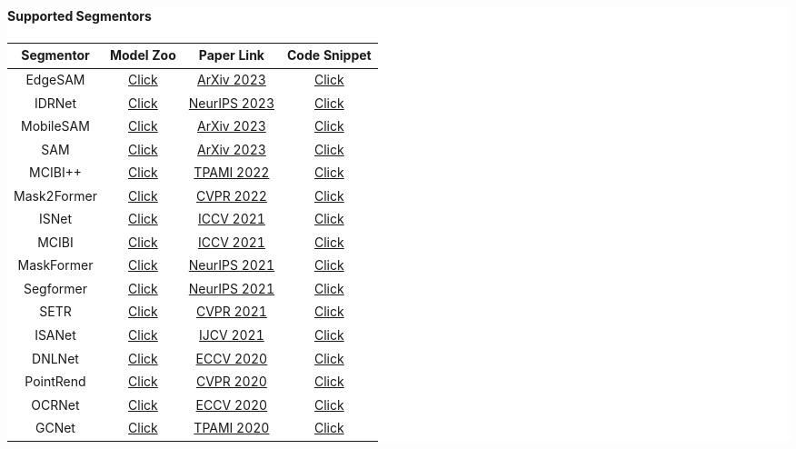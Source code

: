 #### Supported Segmentors

| Segmentor                         | Model Zoo                                    | Paper Link                                                                                                                                              | Code Snippet                                                                |
| :-:                               | :-:                                          | :-:                                                                                                                                                     | :-:                                                                         |
| EdgeSAM                           | [Click](./docs/modelzoo/edgesam)             | [ArXiv 2023](https://arxiv.org/pdf/2312.06660.pdf)                                                                                                      | [Click](./ssseg/modules/models/segmentors/edgesam/edgesam.py)               |
| IDRNet                            | [Click](./docs/modelzoo/idrnet)              | [NeurIPS 2023](https://arxiv.org/pdf/2310.10755.pdf)                                                                                                    | [Click](./ssseg/modules/models/segmentors/idrnet/idrnet.py)                 |
| MobileSAM                         | [Click](./docs/modelzoo/mobilesam)           | [ArXiv 2023](https://arxiv.org/pdf/2306.14289.pdf)                                                                                                      | [Click](./ssseg/modules/models/segmentors/mobilesam/mobilesam.py)           |
| SAM                               | [Click](./docs/modelzoo/sam)                 | [ArXiv 2023](https://arxiv.org/pdf/2304.02643.pdf)                                                                                                      | [Click](./ssseg/modules/models/segmentors/sam/sam.py)                       |
| MCIBI++                           | [Click](./docs/modelzoo/mcibiplusplus)       | [TPAMI 2022](https://arxiv.org/pdf/2209.04471.pdf)                                                                                                      | [Click](./ssseg/modules/models/segmentors/mcibiplusplus/mcibiplusplus.py)   |
| Mask2Former                       | [Click](./docs/modelzoo/mask2former)         | [CVPR 2022](https://arxiv.org/pdf/2112.01527.pdf)                                                                                                       | [Click](./ssseg/modules/models/segmentors/mask2former/mask2former.py)       |
| ISNet                             | [Click](./docs/modelzoo/isnet)               | [ICCV 2021](https://arxiv.org/pdf/2108.12382.pdf)                                                                                                       | [Click](./ssseg/modules/models/segmentors/isnet/isnet.py)                   |
| MCIBI                             | [Click](./docs/modelzoo/mcibi)               | [ICCV 2021](https://arxiv.org/pdf/2108.11819.pdf)                                                                                                       | [Click](./ssseg/modules/models/segmentors/mcibi/mcibi.py)                   |
| MaskFormer                        | [Click](./docs/modelzoo/maskformer)          | [NeurIPS 2021](https://arxiv.org/pdf/2107.06278.pdf)                                                                                                    | [Click](./ssseg/modules/models/segmentors/maskformer/maskformer.py)         |
| Segformer                         | [Click](./docs/modelzoo/segformer)           | [NeurIPS 2021](https://arxiv.org/pdf/2105.15203.pdf)                                                                                                    | [Click](./ssseg/modules/models/segmentors/segformer/segformer.py)           |
| SETR                              | [Click](./docs/modelzoo/setr)                | [CVPR 2021](https://arxiv.org/pdf/2012.15840.pdf)                                                                                                       | [Click](./ssseg/modules/models/segmentors/setr/setr.py)                     |
| ISANet                            | [Click](./docs/modelzoo/isanet)              | [IJCV 2021](https://arxiv.org/pdf/1907.12273.pdf)                                                                                                       | [Click](./ssseg/modules/models/segmentors/isanet/isanet.py)                 |
| DNLNet                            | [Click](./docs/modelzoo/dnlnet)              | [ECCV 2020](https://arxiv.org/pdf/2006.06668.pdf)                                                                                                       | [Click](./ssseg/modules/models/segmentors/dnlnet/dnlnet.py)                 |
| PointRend                         | [Click](./docs/modelzoo/pointrend)           | [CVPR 2020](https://arxiv.org/pdf/1912.08193.pdf)                                                                                                       | [Click](./ssseg/modules/models/segmentors/pointrend/pointrend.py)           |
| OCRNet                            | [Click](./docs/modelzoo/ocrnet)              | [ECCV 2020](https://arxiv.org/pdf/1909.11065.pdf)                                                                                                       | [Click](./ssseg/modules/models/segmentors/ocrnet/ocrnet.py)                 |
| GCNet                             | [Click](./docs/modelzoo/gcnet)               | [TPAMI 2020](https://arxiv.org/pdf/1904.11492.pdf)                                                                                                      | [Click](./ssseg/modules/models/segmentors/gcnet/gcnet.py)                   |